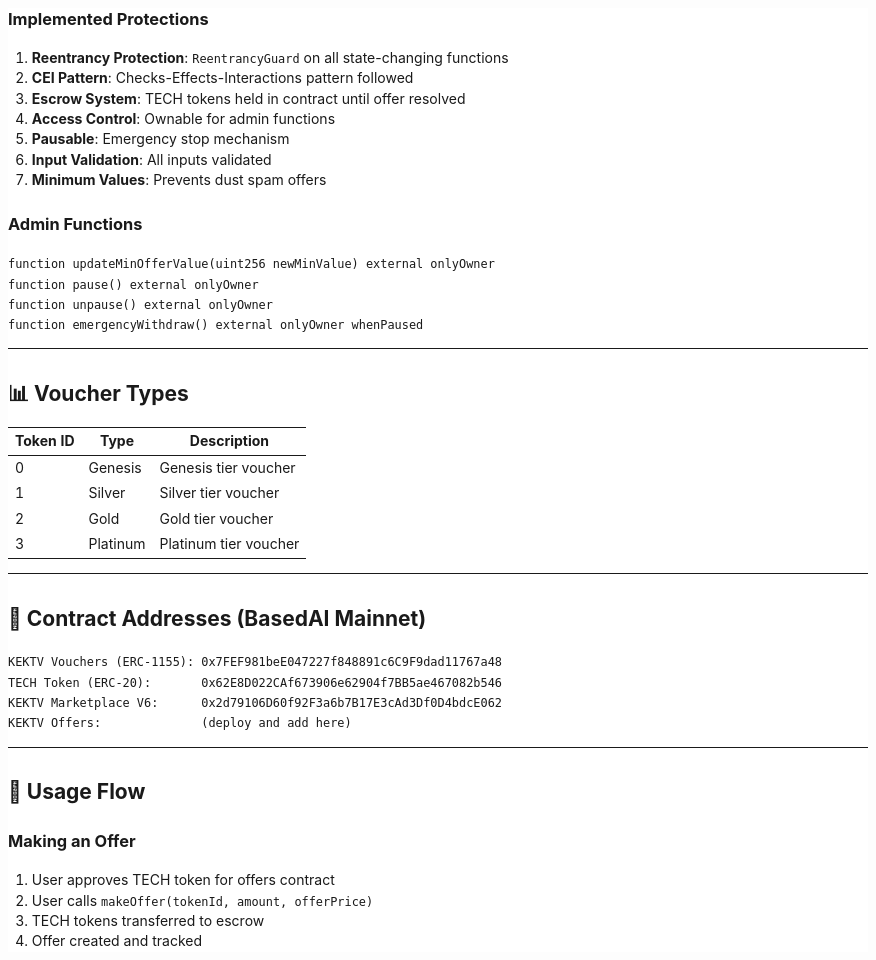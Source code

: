 ### Implemented Protections

1. **Reentrancy Protection**: `ReentrancyGuard` on all state-changing functions
2. **CEI Pattern**: Checks-Effects-Interactions pattern followed
3. **Escrow System**: TECH tokens held in contract until offer resolved
4. **Access Control**: Ownable for admin functions
5. **Pausable**: Emergency stop mechanism
6. **Input Validation**: All inputs validated
7. **Minimum Values**: Prevents dust spam offers

### Admin Functions

```solidity
function updateMinOfferValue(uint256 newMinValue) external onlyOwner
function pause() external onlyOwner
function unpause() external onlyOwner
function emergencyWithdraw() external onlyOwner whenPaused
```

---

## 📊 Voucher Types

| Token ID | Type | Description |
|----------|------|-------------|
| 0 | Genesis | Genesis tier voucher |
| 1 | Silver | Silver tier voucher |
| 2 | Gold | Gold tier voucher |
| 3 | Platinum | Platinum tier voucher |

---

## 🔗 Contract Addresses (BasedAI Mainnet)

```
KEKTV Vouchers (ERC-1155): 0x7FEF981beE047227f848891c6C9F9dad11767a48
TECH Token (ERC-20):       0x62E8D022CAf673906e62904f7BB5ae467082b546
KEKTV Marketplace V6:      0x2d79106D60f92F3a6b7B17E3cAd3Df0D4bdcE062
KEKTV Offers:              (deploy and add here)
```

---

## 🎯 Usage Flow

### Making an Offer

1. User approves TECH token for offers contract
2. User calls `makeOffer(tokenId, amount, offerPrice)`
3. TECH tokens transferred to escrow
4. Offer created and tracked
